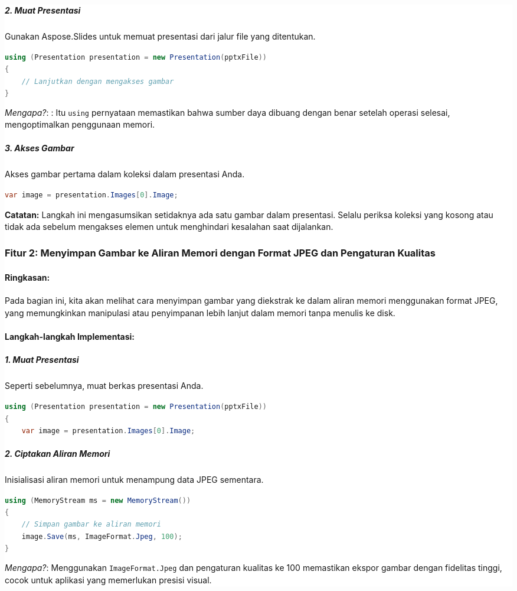##### 2. Muat Presentasi
Gunakan Aspose.Slides untuk memuat presentasi dari jalur file yang ditentukan.

```csharp
using (Presentation presentation = new Presentation(pptxFile))
{
    // Lanjutkan dengan mengakses gambar
}
```
*Mengapa?*: : Itu `using` pernyataan memastikan bahwa sumber daya dibuang dengan benar setelah operasi selesai, mengoptimalkan penggunaan memori.

##### 3. Akses Gambar
Akses gambar pertama dalam koleksi dalam presentasi Anda.

```csharp
var image = presentation.Images[0].Image;
```

**Catatan:** Langkah ini mengasumsikan setidaknya ada satu gambar dalam presentasi. Selalu periksa koleksi yang kosong atau tidak ada sebelum mengakses elemen untuk menghindari kesalahan saat dijalankan.

### Fitur 2: Menyimpan Gambar ke Aliran Memori dengan Format JPEG dan Pengaturan Kualitas

#### Ringkasan:
Pada bagian ini, kita akan melihat cara menyimpan gambar yang diekstrak ke dalam aliran memori menggunakan format JPEG, yang memungkinkan manipulasi atau penyimpanan lebih lanjut dalam memori tanpa menulis ke disk.

#### Langkah-langkah Implementasi:

##### 1. Muat Presentasi
Seperti sebelumnya, muat berkas presentasi Anda.

```csharp
using (Presentation presentation = new Presentation(pptxFile))
{
    var image = presentation.Images[0].Image;
```

##### 2. Ciptakan Aliran Memori
Inisialisasi aliran memori untuk menampung data JPEG sementara.

```csharp
using (MemoryStream ms = new MemoryStream())
{
    // Simpan gambar ke aliran memori
    image.Save(ms, ImageFormat.Jpeg, 100);
}
```
*Mengapa?*: Menggunakan `ImageFormat.Jpeg` dan pengaturan kualitas ke 100 memastikan ekspor gambar dengan fidelitas tinggi, cocok untuk aplikasi yang memerlukan presisi visual.
